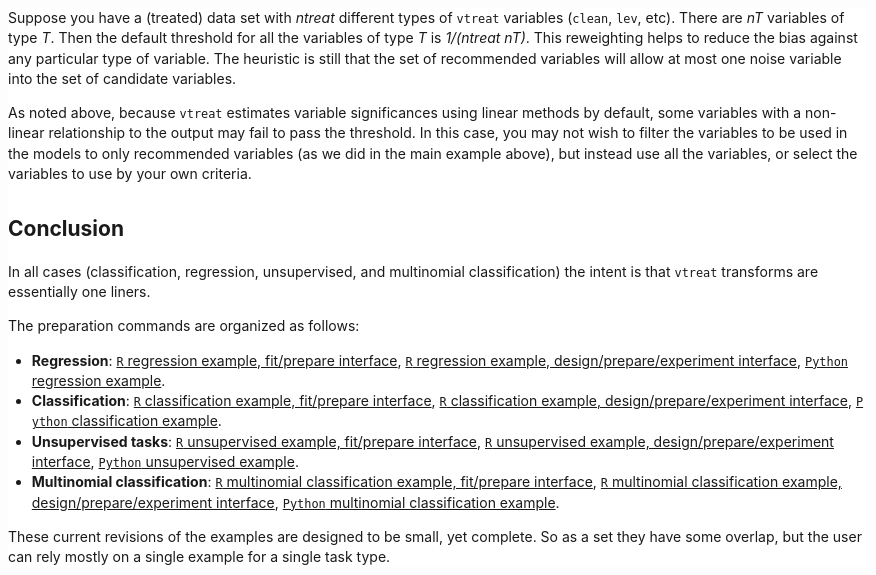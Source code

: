 Suppose you have a (treated) data set with *ntreat* different types of
`vtreat` variables (`clean`, `lev`, etc). There are *nT* variables of
type *T*. Then the default threshold for all the variables of type *T*
is *1/(ntreat nT)*. This reweighting helps to reduce the bias against
any particular type of variable. The heuristic is still that the set of
recommended variables will allow at most one noise variable into the set
of candidate variables.

As noted above, because `vtreat` estimates variable significances using
linear methods by default, some variables with a non-linear relationship
to the output may fail to pass the threshold. In this case, you may not
wish to filter the variables to be used in the models to only
recommended variables (as we did in the main example above), but instead
use all the variables, or select the variables to use by your own
criteria.

## Conclusion

In all cases (classification, regression, unsupervised, and multinomial
classification) the intent is that `vtreat` transforms are essentially
one liners.

The preparation commands are organized as follows:

  - **Regression**: [`R` regression example, fit/prepare
    interface](https://github.com/WinVector/vtreat/blob/master/Examples/Regression/Regression_FP.md),
    [`R` regression example, design/prepare/experiment
    interface](https://github.com/WinVector/vtreat/blob/master/Examples/Regression/Regression.md),
    [`Python` regression
    example](https://github.com/WinVector/pyvtreat/blob/master/Examples/Regression/Regression.md).
  - **Classification**: [`R` classification example, fit/prepare
    interface](https://github.com/WinVector/vtreat/blob/master/Examples/Classification/Classification_FP.md),
    [`R` classification example, design/prepare/experiment
    interface](https://github.com/WinVector/vtreat/blob/master/Examples/Classification/Classification.md),
    [`Python` classification
    example](https://github.com/WinVector/pyvtreat/blob/master/Examples/Classification/Classification.md).
  - **Unsupervised tasks**: [`R` unsupervised example, fit/prepare
    interface](https://github.com/WinVector/vtreat/blob/master/Examples/Unsupervised/Unsupervised_FP.md),
    [`R` unsupervised example, design/prepare/experiment
    interface](https://github.com/WinVector/vtreat/blob/master/Examples/Unsupervised/Unsupervised.md),
    [`Python` unsupervised
    example](https://github.com/WinVector/pyvtreat/blob/master/Examples/Unsupervised/Unsupervised.md).
  - **Multinomial classification**: [`R` multinomial classification
    example, fit/prepare
    interface](https://github.com/WinVector/vtreat/blob/master/Examples/Multinomial/MultinomialExample_FP.md),
    [`R` multinomial classification example, design/prepare/experiment
    interface](https://github.com/WinVector/vtreat/blob/master/Examples/Multinomial/MultinomialExample.md),
    [`Python` multinomial classification
    example](https://github.com/WinVector/pyvtreat/blob/master/Examples/Multinomial/MultinomialExample.md).

These current revisions of the examples are designed to be small, yet
complete. So as a set they have some overlap, but the user can rely
mostly on a single example for a single task type.
